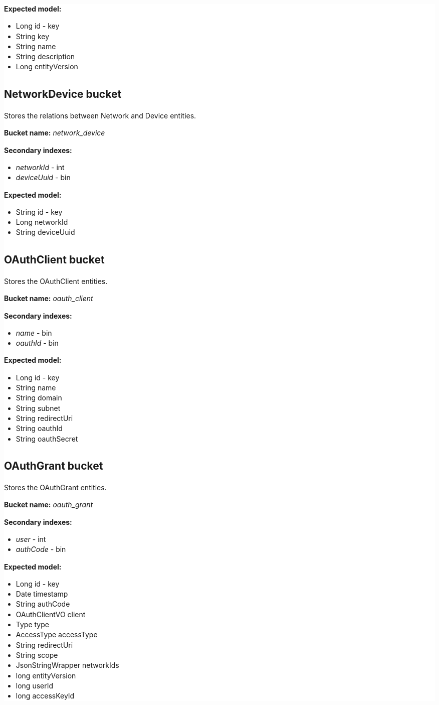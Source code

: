 **Expected model:**
* Long id - key
* String key
* String name
* String description
* Long entityVersion

NetworkDevice bucket
--------------------
Stores the relations between Network and Device entities.

**Bucket name:** _network_device_

**Secondary indexes:**
* _networkId_ - int
* _deviceUuid_ - bin

**Expected model:**
* String id - key
* Long networkId
* String deviceUuid

OAuthClient bucket
------------------
Stores the OAuthClient entities.

**Bucket name:** _oauth_client_

**Secondary indexes:**
* _name_ - bin
* _oauthId_ - bin

**Expected model:**
* Long id - key
* String name
* String domain
* String subnet
* String redirectUri
* String oauthId
* String oauthSecret

OAuthGrant bucket
-----------------
Stores the OAuthGrant entities.

**Bucket name:** _oauth_grant_

**Secondary indexes:**
* _user_ - int
* _authCode_ - bin

**Expected model:**
* Long id - key
* Date timestamp
* String authCode
* OAuthClientVO client
* Type type
* AccessType accessType
* String redirectUri
* String scope
* JsonStringWrapper networkIds
* long entityVersion
* long userId
* long accessKeyId
